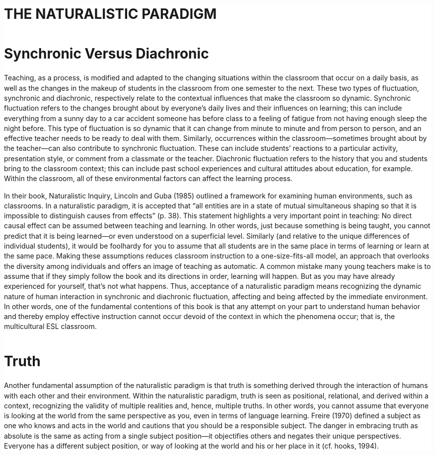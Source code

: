 # THE NATURALISTIC PARADIGM

# Synchronic Versus Diachronic

Teaching, as a process, is modified and adapted to the changing situations within the classroom that occur on a daily basis, as well as the changes in the makeup of students in the classroom from one semester to the next. These two types of fluctuation, synchronic and diachronic, respectively relate to the contextual influences that make the classroom so dynamic. Synchronic fluctuation refers to the changes brought about by everyone’s daily lives and their influences on learning; this can include everything from a sunny day to a car accident someone has before class to a feeling of fatigue from not having enough sleep the night before. This type of fluctuation is so dynamic that it can change from minute to minute and from person to person, and an effective teacher needs to be ready to deal with them. Similarly, occurrences within the classroom—sometimes brought about by the teacher—can also contribute to synchronic fluctuation. These can include students’ reactions to a particular activity, presentation style, or comment from a classmate or the teacher. Diachronic fluctuation refers to the history that you and students bring to the classroom context; this can include past school experiences and cultural attitudes about education, for example. Within the classroom, all of these environmental factors can affect the learning process.

In their book, Naturalistic Inquiry, Lincoln and Guba (1985) outlined a framework for examining human environments, such as classrooms. In a naturalistic paradigm, it is accepted that “all entities are in a state of mutual simultaneous shaping so that it is impossible to distinguish causes from effects” (p. 38). This statement highlights a very important point in teaching: No direct causal effect can be assumed between teaching and learning. In other words, just because something is being taught, you cannot predict that it is being learned—or even understood on a superficial level. Similarly (and relative to the unique differences of individual students), it would be foolhardy for you to assume that all students are in the same place in terms of learning or learn at the same pace. Making these assumptions reduces classroom instruction to a one-size-fits-all model, an approach that overlooks the diversity among individuals and offers an image of teaching as automatic. A common mistake many young teachers make is to assume that if they simply follow the book and its directions in order, learning will happen. But as you may have already experienced for yourself, that’s not what happens. Thus, acceptance of a naturalistic paradigm means recognizing the dynamic nature of human interaction in synchronic and diachronic fluctuation, affecting and being affected by the immediate environment. In other words, one of the fundamental contentions of this book is that any attempt on your part to understand human behavior and thereby employ effective instruction cannot occur devoid of the context in which the phenomena occur; that is, the multicultural ESL classroom.

# Truth

Another fundamental assumption of the naturalistic paradigm is that truth is something derived through the interaction of humans with each other and their environment. Within the naturalistic paradigm, truth is seen as positional, relational, and derived within a context, recognizing the validity of multiple realities and, hence, multiple truths. In other words, you cannot assume that everyone is looking at the world from the same perspective as you, even in terms of language learning. Freire (1970) defined a subject as one who knows and acts in the world and cautions that you should be a responsible subject. The danger in embracing truth as absolute is the same as acting from a single subject position—it objectifies others and negates their unique perspectives. Everyone has a different subject position, or way of looking at the world and his or her place in it (cf. hooks, 1994).
